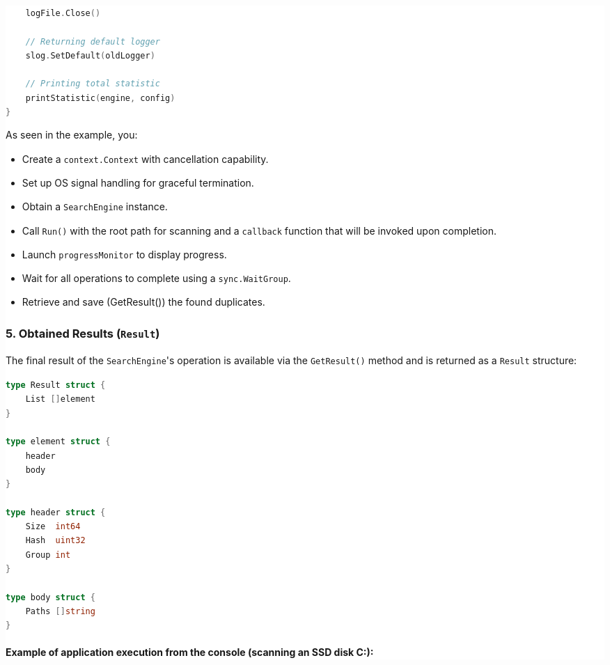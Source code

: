 ```Go
	logFile.Close()

	// Returning default logger
	slog.SetDefault(oldLogger)

	// Printing total statistic
	printStatistic(engine, config)
}
```

As seen in the example, you:

- Create a `context.Context` with cancellation capability.

- Set up OS signal handling for graceful termination.

- Obtain a `SearchEngine` instance.

- Call `Run()` with the root path for scanning and a `callback` function that will be invoked upon completion.

- Launch `progressMonitor` to display progress.

- Wait for all operations to complete using a `sync.WaitGroup`.

- Retrieve and save (GetResult()) the found duplicates.

### 5. **Obtained Results** (`Result`)
The final result of the `SearchEngine`'s operation is available via the `GetResult()` method and is returned as a `Result` structure:

```Go
type Result struct {
	List []element
}

type element struct {
	header
	body
}

type header struct {
	Size  int64
	Hash  uint32
	Group int
}

type body struct {
	Paths []string
}
```

#### Example of application execution from the console (scanning an SSD disk C:):
